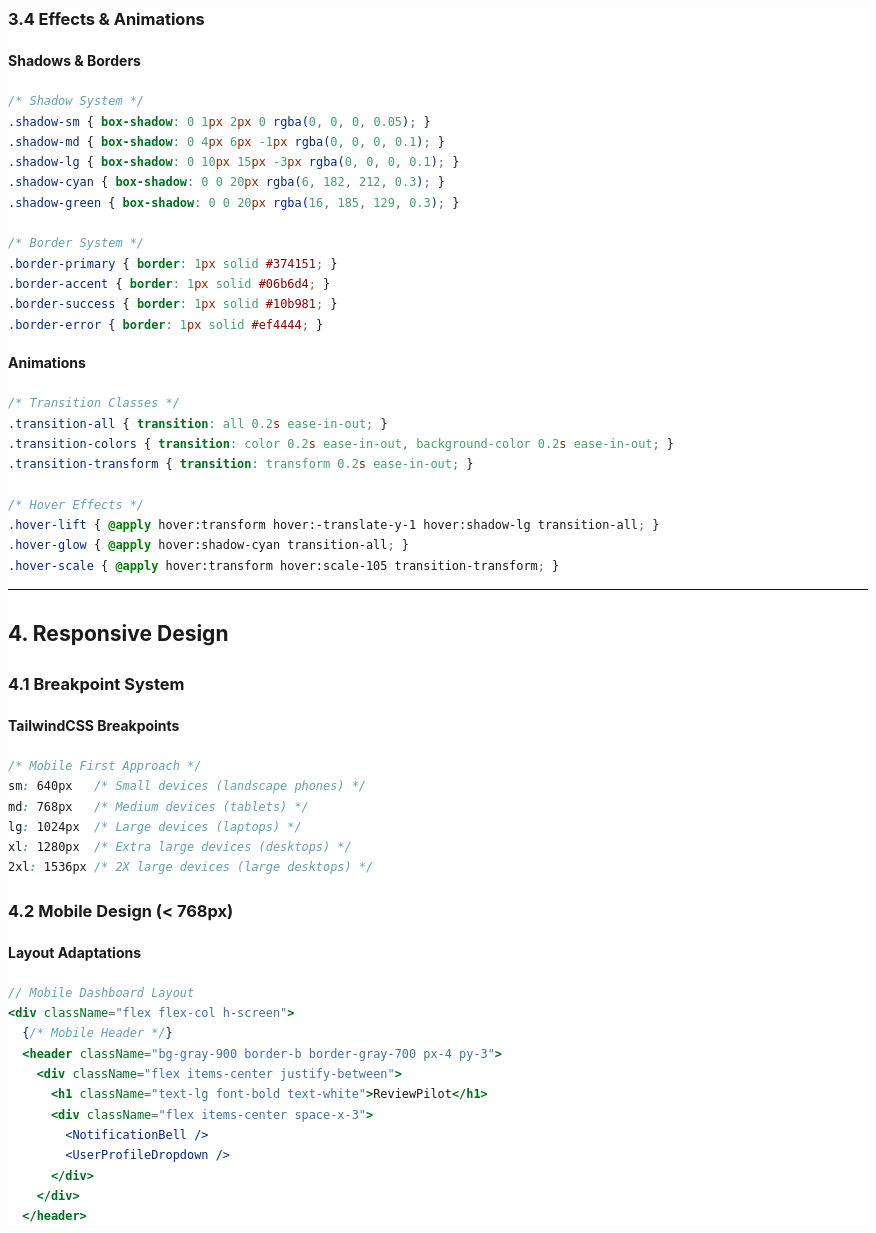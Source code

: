 ### 3.4 Effects & Animations

#### Shadows & Borders
```css
/* Shadow System */
.shadow-sm { box-shadow: 0 1px 2px 0 rgba(0, 0, 0, 0.05); }
.shadow-md { box-shadow: 0 4px 6px -1px rgba(0, 0, 0, 0.1); }
.shadow-lg { box-shadow: 0 10px 15px -3px rgba(0, 0, 0, 0.1); }
.shadow-cyan { box-shadow: 0 0 20px rgba(6, 182, 212, 0.3); }
.shadow-green { box-shadow: 0 0 20px rgba(16, 185, 129, 0.3); }

/* Border System */
.border-primary { border: 1px solid #374151; }
.border-accent { border: 1px solid #06b6d4; }
.border-success { border: 1px solid #10b981; }
.border-error { border: 1px solid #ef4444; }
```

#### Animations
```css
/* Transition Classes */
.transition-all { transition: all 0.2s ease-in-out; }
.transition-colors { transition: color 0.2s ease-in-out, background-color 0.2s ease-in-out; }
.transition-transform { transition: transform 0.2s ease-in-out; }

/* Hover Effects */
.hover-lift { @apply hover:transform hover:-translate-y-1 hover:shadow-lg transition-all; }
.hover-glow { @apply hover:shadow-cyan transition-all; }
.hover-scale { @apply hover:transform hover:scale-105 transition-transform; }
```

---

## 4. Responsive Design

### 4.1 Breakpoint System

#### TailwindCSS Breakpoints
```css
/* Mobile First Approach */
sm: 640px   /* Small devices (landscape phones) */
md: 768px   /* Medium devices (tablets) */
lg: 1024px  /* Large devices (laptops) */
xl: 1280px  /* Extra large devices (desktops) */
2xl: 1536px /* 2X large devices (large desktops) */
```

### 4.2 Mobile Design (< 768px)

#### Layout Adaptations
```jsx
// Mobile Dashboard Layout
<div className="flex flex-col h-screen">
  {/* Mobile Header */}
  <header className="bg-gray-900 border-b border-gray-700 px-4 py-3">
    <div className="flex items-center justify-between">
      <h1 className="text-lg font-bold text-white">ReviewPilot</h1>
      <div className="flex items-center space-x-3">
        <NotificationBell />
        <UserProfileDropdown />
      </div>
    </div>
  </header>

```